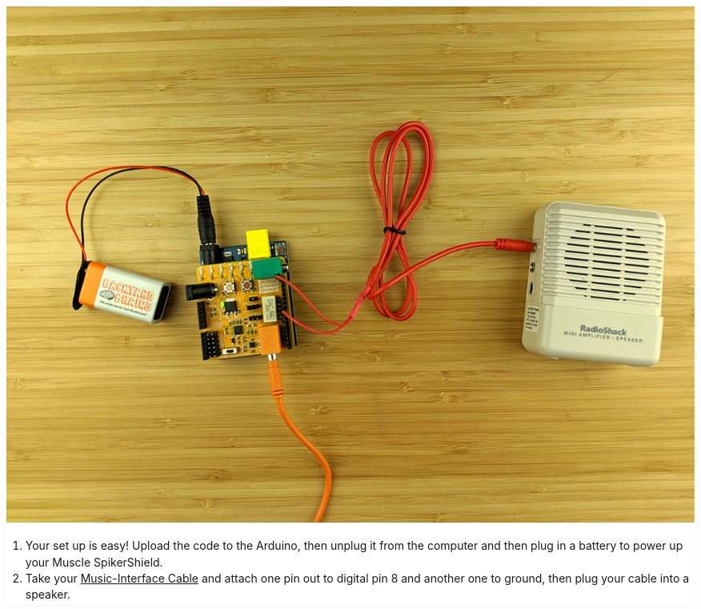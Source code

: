 ![](./img/MuscleMusicSetup.jpg)

  1. Your set up is easy! Upload the code to the Arduino, then unplug it from the computer and then plug in a battery to power up your Muscle SpikerShield. 
  2. Take your [Music-Interface Cable](https://backyardbrains.com/products/musicinterfacecable) and attach one pin out to digital pin 8 and another one to ground, then plug your cable into a speaker. 

  